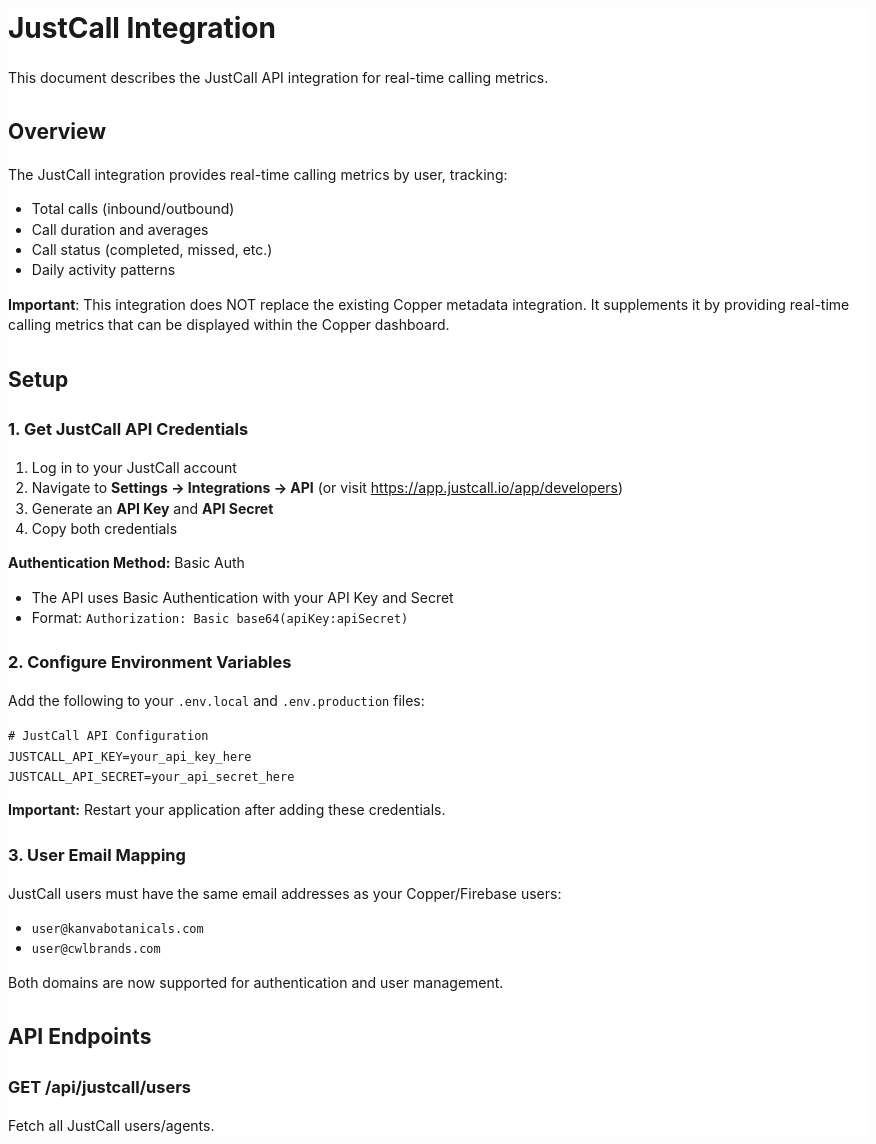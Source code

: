 # JustCall Integration

This document describes the JustCall API integration for real-time calling metrics.

## Overview

The JustCall integration provides real-time calling metrics by user, tracking:
- Total calls (inbound/outbound)
- Call duration and averages
- Call status (completed, missed, etc.)
- Daily activity patterns

**Important**: This integration does NOT replace the existing Copper metadata integration. It supplements it by providing real-time calling metrics that can be displayed within the Copper dashboard.

## Setup

### 1. Get JustCall API Credentials

1. Log in to your JustCall account
2. Navigate to **Settings → Integrations → API** (or visit https://app.justcall.io/app/developers)
3. Generate an **API Key** and **API Secret**
4. Copy both credentials

**Authentication Method:** Basic Auth
- The API uses Basic Authentication with your API Key and Secret
- Format: `Authorization: Basic base64(apiKey:apiSecret)`

### 2. Configure Environment Variables

Add the following to your `.env.local` and `.env.production` files:

```env
# JustCall API Configuration
JUSTCALL_API_KEY=your_api_key_here
JUSTCALL_API_SECRET=your_api_secret_here
```

**Important:** Restart your application after adding these credentials.

### 3. User Email Mapping

JustCall users must have the same email addresses as your Copper/Firebase users:
- `user@kanvabotanicals.com`
- `user@cwlbrands.com`


Both domains are now supported for authentication and user management.

## API Endpoints

### GET /api/justcall/users
Fetch all JustCall users/agents.
